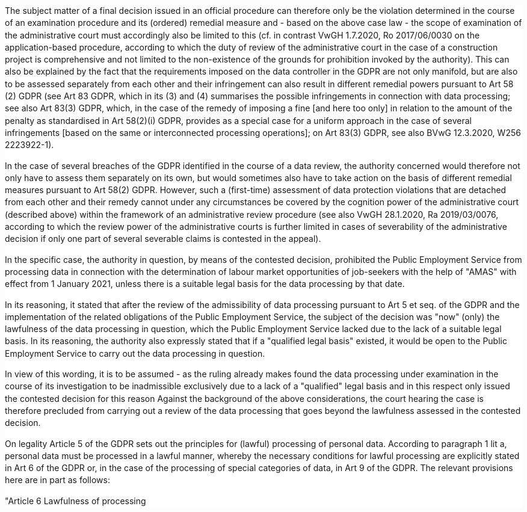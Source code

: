 The subject matter of a final decision issued in an official procedure can therefore only be the violation determined in the course of an examination procedure and its (ordered) remedial measure and - based on the above case law - the scope of examination of the administrative court must accordingly also be limited to this (cf. in contrast VwGH 1.7.2020, Ro 2017/06/0030 on the application-based procedure,
according to which the duty of review of the administrative court in the case of a construction project is comprehensive and not limited to the non-existence of the grounds for prohibition invoked by the authority). This can also be explained by the fact that the requirements imposed on the data controller in the GDPR are not only manifold, but are also to be assessed separately from each other and their infringement can also result in different remedial powers pursuant to Art 58 (2) GDPR (see Art 83 GDPR, which in its (3) and (4) summarises the possible infringements in connection with data processing; see also Art 83(3) GDPR, which, in the case of the remedy of imposing a fine \[and here too only\] in relation to the amount of the penalty as standardised in Art 58(2)(i) GDPR, provides as a special
case for a uniform approach in the case of several infringements \[based on the same or interconnected processing operations\]; on Art 83(3) GDPR, see also BVwG 12.3.2020, W256 2223922-1).

In the case of several breaches of the GDPR identified in the course of a data review, the authority concerned would therefore not only have to assess them separately on its own, but would sometimes also have to take action on the basis of different remedial measures pursuant to Art 58(2) GDPR. However, such a (first-time) assessment of data protection violations that are detached from each other and their remedy cannot under any circumstances be covered by the cognition power of the administrative court (described above) within the framework of an administrative review procedure (see also VwGH 28.1.2020, Ra 2019/03/0076, according to which the review power of the administrative courts is further limited in cases of severability of the administrative decision if only one part of several severable claims is contested in the appeal).

In the specific case, the authority in question, by means of the contested decision, prohibited the Public Employment Service from processing data in connection with the determination of labour market opportunities of job-seekers with the help of "AMAS" with effect from 1 January 2021, unless there is a suitable legal basis for the data processing by that date.

In its reasoning, it stated that after the review of the admissibility of data processing pursuant to Art 5 et seq. of the GDPR and the implementation of the related obligations of the Public Employment Service, the subject of the decision was "now" (only) the lawfulness of the data processing in question, which the Public Employment Service lacked due to the lack of a suitable legal basis. In its reasoning, the authority also expressly stated that if a "qualified legal basis" existed, it would be open to the Public Employment Service to carry out the data processing in question.

In view of this wording, it is to be assumed - as the ruling already makes found the data processing under examination in the course of its investigation to be inadmissible exclusively due to a lack of a "qualified" legal basis and in this respect only issued the contested decision for this reason Against the background of the above considerations, the court hearing the case is therefore precluded from carrying out a review of the data processing that goes beyond the lawfulness assessed in the contested decision.

On legality Article 5 of the GDPR sets out the principles for (lawful) processing of personal data. According to paragraph 1 lit a, personal data must be processed in a lawful manner, whereby the necessary conditions for lawful processing are explicitly stated in Art 6 of the GDPR or, in the case of the processing of special categories of data, in Art 9 of the GDPR.
The relevant provisions here are in part as follows:

"Article 6 
Lawfulness of processing

